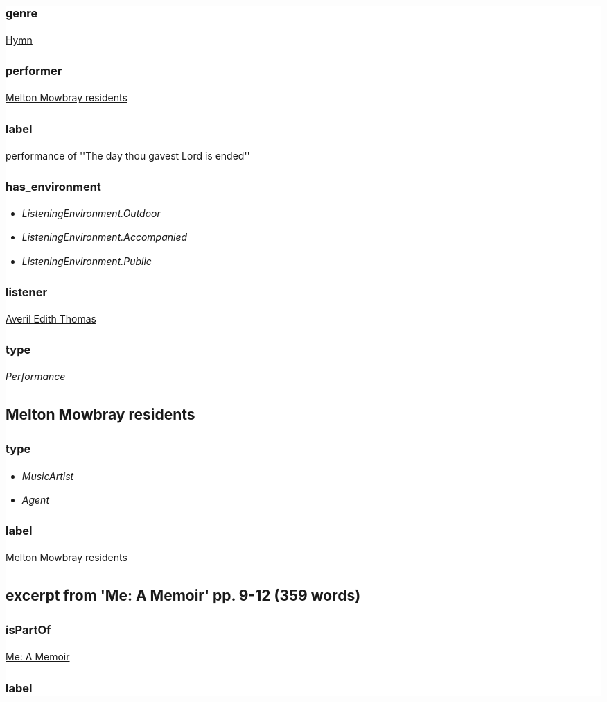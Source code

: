 ### genre


[Hymn](#Hymn)

### performer


[Melton Mowbray residents](#Melton-Mowbray-residents)

### label


performance of ''The day thou gavest Lord is ended''

### has_environment

 - *ListeningEnvironment.Outdoor*

 - *ListeningEnvironment.Accompanied*

 - *ListeningEnvironment.Public*

### listener


[Averil Edith Thomas](#Averil-Edith-Thomas)

### type


*Performance*

## Melton Mowbray residents

### type

 - *MusicArtist*

 - *Agent*

### label


Melton Mowbray residents

## excerpt from 'Me: A Memoir' pp. 9-12 (359 words)

### isPartOf


[Me: A Memoir](#Me-A-Memoir)

### label


